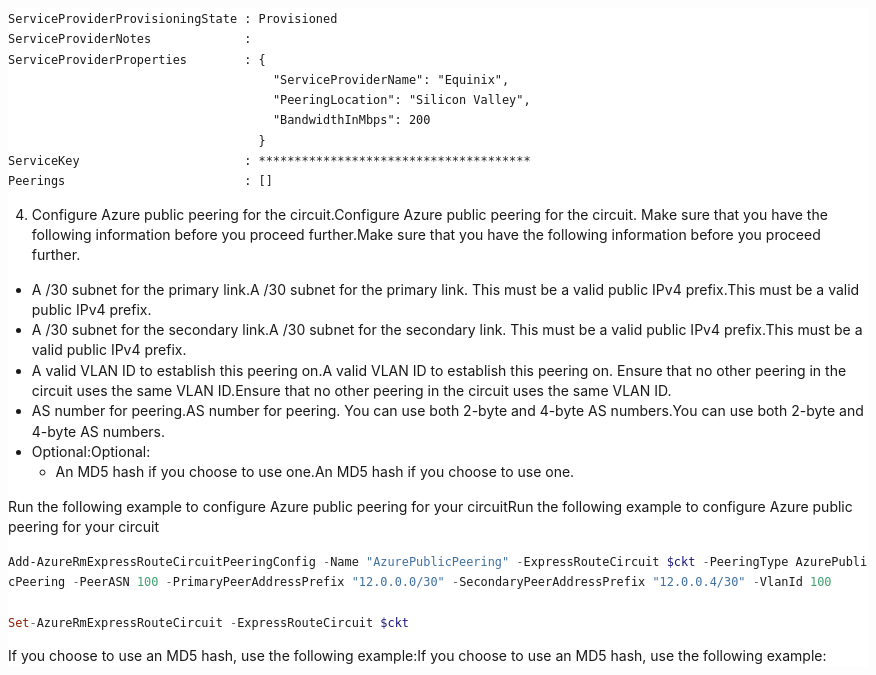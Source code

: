   ```
  ServiceProviderProvisioningState : Provisioned
  ServiceProviderNotes             : 
  ServiceProviderProperties        : {
                                       "ServiceProviderName": "Equinix",
                                       "PeeringLocation": "Silicon Valley",
                                       "BandwidthInMbps": 200
                                     }
  ServiceKey                       : **************************************
  Peerings                         : []
  ```
4. <span data-ttu-id="59152-239">Configure Azure public peering for the circuit.</span><span class="sxs-lookup"><span data-stu-id="59152-239">Configure Azure public peering for the circuit.</span></span> <span data-ttu-id="59152-240">Make sure that you have the following information before you proceed further.</span><span class="sxs-lookup"><span data-stu-id="59152-240">Make sure that you have the following information before you proceed further.</span></span>

  * <span data-ttu-id="59152-241">A /30 subnet for the primary link.</span><span class="sxs-lookup"><span data-stu-id="59152-241">A /30 subnet for the primary link.</span></span> <span data-ttu-id="59152-242">This must be a valid public IPv4 prefix.</span><span class="sxs-lookup"><span data-stu-id="59152-242">This must be a valid public IPv4 prefix.</span></span>
  * <span data-ttu-id="59152-243">A /30 subnet for the secondary link.</span><span class="sxs-lookup"><span data-stu-id="59152-243">A /30 subnet for the secondary link.</span></span> <span data-ttu-id="59152-244">This must be a valid public IPv4 prefix.</span><span class="sxs-lookup"><span data-stu-id="59152-244">This must be a valid public IPv4 prefix.</span></span>
  * <span data-ttu-id="59152-245">A valid VLAN ID to establish this peering on.</span><span class="sxs-lookup"><span data-stu-id="59152-245">A valid VLAN ID to establish this peering on.</span></span> <span data-ttu-id="59152-246">Ensure that no other peering in the circuit uses the same VLAN ID.</span><span class="sxs-lookup"><span data-stu-id="59152-246">Ensure that no other peering in the circuit uses the same VLAN ID.</span></span>
  * <span data-ttu-id="59152-247">AS number for peering.</span><span class="sxs-lookup"><span data-stu-id="59152-247">AS number for peering.</span></span> <span data-ttu-id="59152-248">You can use both 2-byte and 4-byte AS numbers.</span><span class="sxs-lookup"><span data-stu-id="59152-248">You can use both 2-byte and 4-byte AS numbers.</span></span>
  * <span data-ttu-id="59152-249">Optional:</span><span class="sxs-lookup"><span data-stu-id="59152-249">Optional:</span></span>
    * <span data-ttu-id="59152-250">An MD5 hash if you choose to use one.</span><span class="sxs-lookup"><span data-stu-id="59152-250">An MD5 hash if you choose to use one.</span></span>

  <span data-ttu-id="59152-251">Run the following example to configure Azure public peering for your circuit</span><span class="sxs-lookup"><span data-stu-id="59152-251">Run the following example to configure Azure public peering for your circuit</span></span>

  ```powershell
  Add-AzureRmExpressRouteCircuitPeeringConfig -Name "AzurePublicPeering" -ExpressRouteCircuit $ckt -PeeringType AzurePublicPeering -PeerASN 100 -PrimaryPeerAddressPrefix "12.0.0.0/30" -SecondaryPeerAddressPrefix "12.0.0.4/30" -VlanId 100

  Set-AzureRmExpressRouteCircuit -ExpressRouteCircuit $ckt
  ```

  <span data-ttu-id="59152-252">If you choose to use an MD5 hash, use the following example:</span><span class="sxs-lookup"><span data-stu-id="59152-252">If you choose to use an MD5 hash, use the following example:</span></span>
